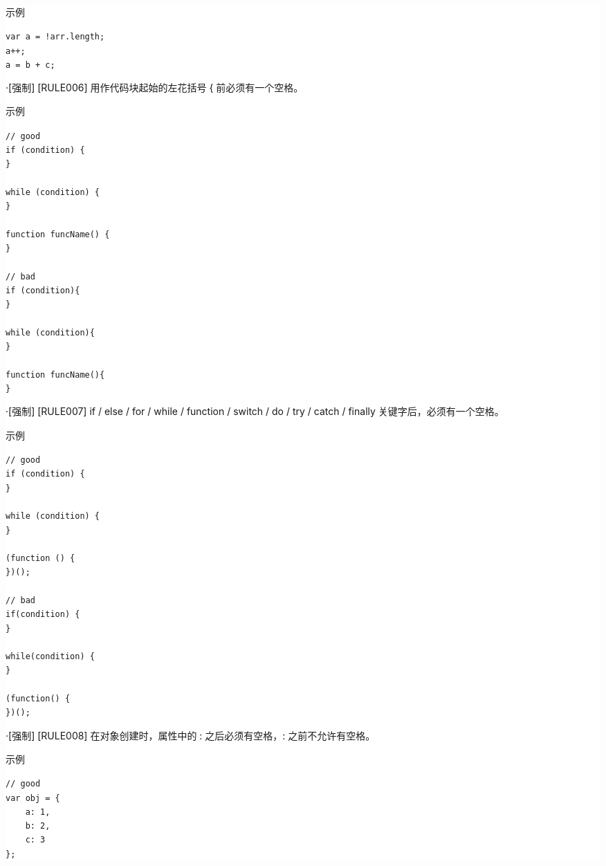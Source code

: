 示例

    var a = !arr.length;
    a++;
    a = b + c;

·[强制] [RULE006] 用作代码块起始的左花括号 { 前必须有一个空格。

示例

    // good
    if (condition) {
    }
    
    while (condition) {
    }
    
    function funcName() {
    }
    
    // bad
    if (condition){
    }
    
    while (condition){
    }
    
    function funcName(){
    }
·[强制] [RULE007] if / else / for / while / function / switch / do / try / catch / finally 关键字后，必须有一个空格。

示例

    // good
    if (condition) {
    }
    
    while (condition) {
    }
    
    (function () {
    })();
    
    // bad
    if(condition) {
    }
    
    while(condition) {
    }
    
    (function() {
    })();
·[强制] [RULE008] 在对象创建时，属性中的 : 之后必须有空格，: 之前不允许有空格。

示例

    // good
    var obj = {
        a: 1,
        b: 2,
        c: 3
    };
    